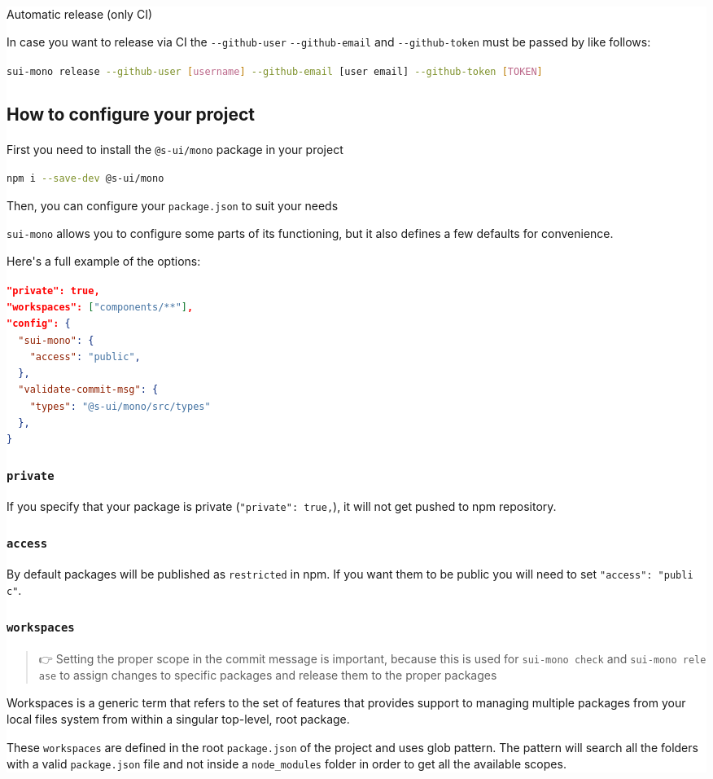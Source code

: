 Automatic release (only CI)

In case you want to release via CI the `--github-user` `--github-email` and `--github-token` must be passed by like follows:

```sh
sui-mono release --github-user [username] --github-email [user email] --github-token [TOKEN]
```

## How to configure your project

First you need to install the `@s-ui/mono` package in your project

```sh
npm i --save-dev @s-ui/mono
```

Then, you can configure your `package.json` to suit your needs

`sui-mono` allows you to configure some parts of its functioning, but it also defines a few defaults for convenience.

Here's a full example of the options:

```json
"private": true,
"workspaces": ["components/**"],
"config": {
  "sui-mono": {
    "access": "public",
  },
  "validate-commit-msg": {
    "types": "@s-ui/mono/src/types"
  },
}
```

### `private`

If you specify that your package is private (`"private": true,`), it will not get pushed to npm repository.

### `access`

By default packages will be published as `restricted` in npm. If you want them to be public you will need to set `"access": "public"`.

### `workspaces`

> 👉 Setting the proper scope in the commit message is important, because this is used for `sui-mono check` and `sui-mono release` to assign changes to specific packages and release them to the proper packages

Workspaces is a generic term that refers to the set of features that provides support to managing multiple packages from your local files system from within a singular top-level, root package.

These `workspaces` are defined in the root `package.json` of the project and uses glob pattern. The pattern will search all the folders with a valid `package.json` file and not inside a `node_modules` folder in order to get all the available scopes.

